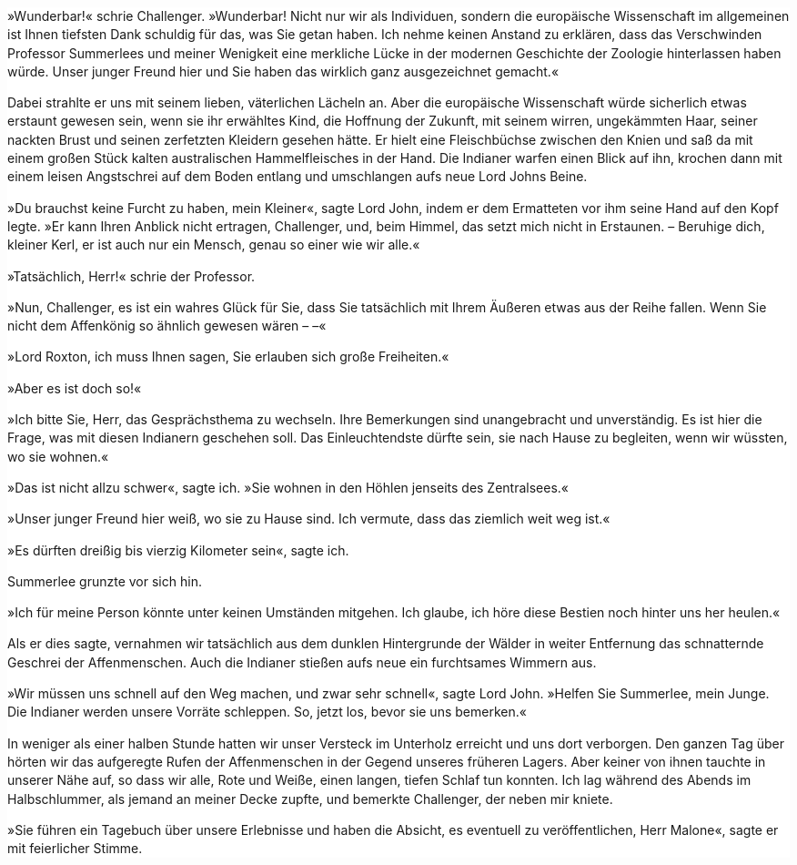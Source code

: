 »Wunderbar!« schrie Challenger. »Wunderbar! Nicht nur wir als Individuen, sondern die europäische Wissenschaft im allgemeinen ist Ihnen tiefsten Dank schuldig für das, was Sie getan haben. Ich nehme keinen Anstand zu erklären, dass das Verschwinden Professor Summerlees und meiner Wenigkeit eine merkliche Lücke in der modernen Geschichte der Zoologie hinterlassen haben würde. Unser junger Freund hier und Sie haben das wirklich ganz ausgezeichnet gemacht.«

Dabei strahlte er uns mit seinem lieben, väterlichen Lächeln an. Aber die europäische Wissenschaft würde sicherlich etwas erstaunt gewesen sein, wenn sie ihr erwähltes Kind, die Hoffnung der Zukunft, mit seinem wirren, ungekämmten Haar, seiner nackten Brust und seinen zerfetzten Kleidern gesehen hätte. Er hielt eine Fleischbüchse zwischen den Knien und saß da mit einem großen Stück kalten australischen Hammelfleisches in der Hand. Die Indianer warfen einen Blick auf ihn, krochen dann mit einem leisen Angstschrei auf dem Boden entlang und umschlangen aufs neue Lord Johns Beine.

»Du brauchst keine Furcht zu haben, mein Kleiner«, sagte Lord John, indem er dem Ermatteten vor ihm seine Hand auf den Kopf legte. »Er kann Ihren Anblick nicht ertragen, Challenger, und, beim Himmel, das setzt mich nicht in Erstaunen. – Beruhige dich, kleiner Kerl, er ist auch nur ein Mensch, genau so einer wie wir alle.«

»Tatsächlich, Herr!« schrie der Professor.

»Nun, Challenger, es ist ein wahres Glück für Sie, dass Sie tatsächlich mit Ihrem Äußeren etwas aus der Reihe fallen. Wenn Sie nicht dem Affenkönig so ähnlich gewesen wären – –«

»Lord Roxton, ich muss Ihnen sagen, Sie erlauben sich große Freiheiten.«

»Aber es ist doch so!«

»Ich bitte Sie, Herr, das Gesprächsthema zu wechseln. Ihre Bemerkungen sind unangebracht und unverständig. Es ist hier die Frage, was mit diesen Indianern geschehen soll. Das Einleuchtendste dürfte sein, sie nach Hause zu begleiten, wenn wir wüssten, wo sie wohnen.«

»Das ist nicht allzu schwer«, sagte ich. »Sie wohnen in den Höhlen jenseits des Zentralsees.«

»Unser junger Freund hier weiß, wo sie zu Hause sind. Ich vermute, dass das ziemlich weit weg ist.«

»Es dürften dreißig bis vierzig Kilometer sein«, sagte ich.

Summerlee grunzte vor sich hin.

»Ich für meine Person könnte unter keinen Umständen mitgehen. Ich glaube, ich höre diese Bestien noch hinter uns her heulen.«

Als er dies sagte, vernahmen wir tatsächlich aus dem dunklen Hintergrunde der Wälder in weiter Entfernung das schnatternde Geschrei der Affenmenschen. Auch die Indianer stießen aufs neue ein furchtsames Wimmern aus.

»Wir müssen uns schnell auf den Weg machen, und zwar sehr schnell«, sagte Lord John. »Helfen Sie Summerlee, mein Junge. Die Indianer werden unsere Vorräte schleppen. So, jetzt los, bevor sie uns bemerken.«

In weniger als einer halben Stunde hatten wir unser Versteck im Unterholz erreicht und uns dort verborgen. Den ganzen Tag über hörten wir das aufgeregte Rufen der Affenmenschen in der Gegend unseres früheren Lagers. Aber keiner von ihnen tauchte in unserer Nähe auf, so dass wir alle, Rote und Weiße, einen langen, tiefen Schlaf tun konnten. Ich lag während des Abends im Halbschlummer, als jemand an meiner Decke zupfte, und bemerkte Challenger, der neben mir kniete.

»Sie führen ein Tagebuch über unsere Erlebnisse und haben die Absicht, es eventuell zu veröffentlichen, Herr Malone«, sagte er mit feierlicher Stimme.
